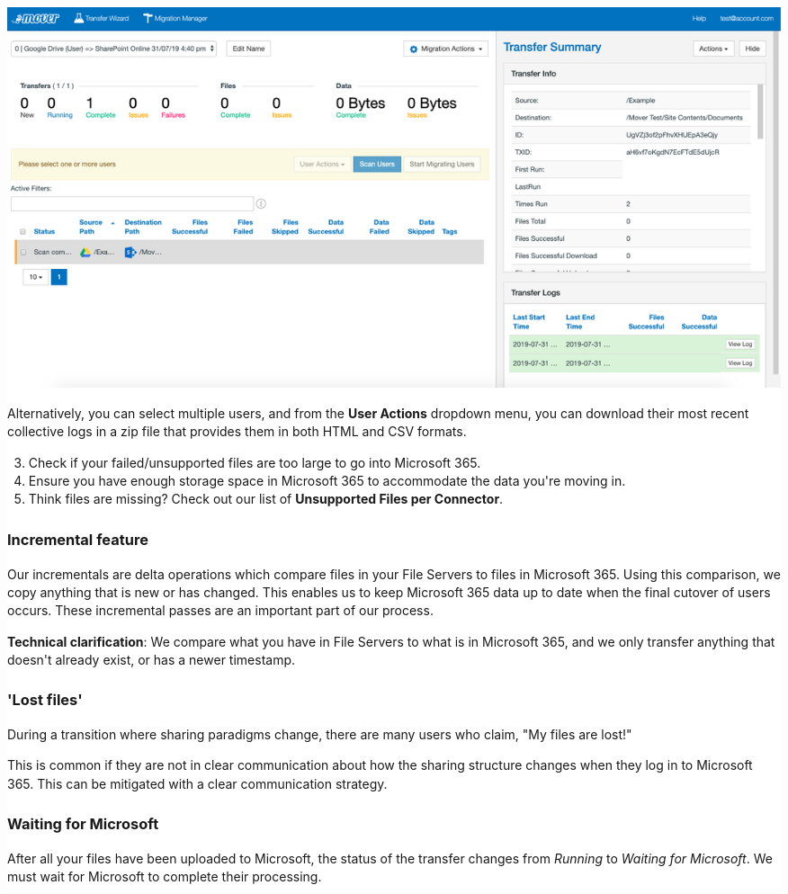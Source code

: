 ![view logs](media/view_logs.png)

Alternatively, you can select multiple users, and from the **User Actions** dropdown menu, you can download their most recent collective logs in a zip file that provides them in both HTML and CSV formats.

3. Check if your failed/unsupported files are too large to go into Microsoft 365.
4. Ensure you have enough storage space in Microsoft 365 to accommodate the data you're moving in.
5. Think files are missing? Check out our list of **Unsupported Files per Connector**.

### Incremental feature

Our incrementals are delta operations which compare files in your File Servers to files in Microsoft 365. Using this comparison, we copy anything that is new or has changed. This enables us to keep Microsoft 365 data up to date when the final cutover of users occurs. These incremental passes are an important part of our process.

**Technical clarification**: We compare what you have in File Servers to what is in Microsoft 365, and we only transfer anything that doesn't already exist, or has a newer timestamp.

### 'Lost files'

During a transition where sharing paradigms change, there are many users who claim, "My files are lost!"

This is common if they are not in clear communication about how the sharing structure changes when they log in to Microsoft 365. This can be mitigated with a clear communication strategy.

### Waiting for Microsoft

After all your files have been uploaded to Microsoft, the status of the transfer changes from *Running* to *Waiting for Microsoft*. We must wait for Microsoft to complete their processing.
